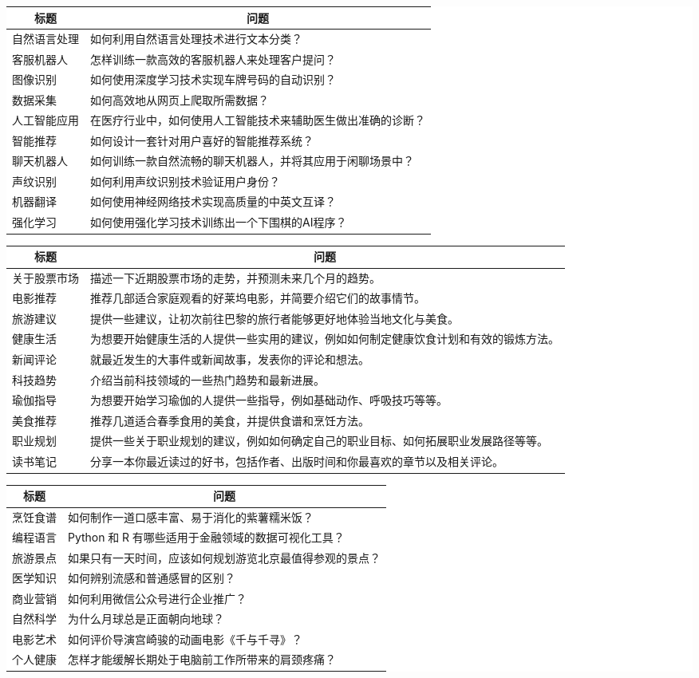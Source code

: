 | 标题 | 问题 |
| --- | --- |
| 自然语言处理 | 如何利用自然语言处理技术进行文本分类？|
| 客服机器人 | 怎样训练一款高效的客服机器人来处理客户提问？ |
| 图像识别 | 如何使用深度学习技术实现车牌号码的自动识别？ |
| 数据采集 | 如何高效地从网页上爬取所需数据？ |
| 人工智能应用 | 在医疗行业中，如何使用人工智能技术来辅助医生做出准确的诊断？ |
| 智能推荐 | 如何设计一套针对用户喜好的智能推荐系统？ |
| 聊天机器人 | 如何训练一款自然流畅的聊天机器人，并将其应用于闲聊场景中？ |
| 声纹识别 | 如何利用声纹识别技术验证用户身份？ |
| 机器翻译 | 如何使用神经网络技术实现高质量的中英文互译？ |
| 强化学习 | 如何使用强化学习技术训练出一个下围棋的AI程序？ |

|标题|问题|
|---|---|
|关于股票市场|描述一下近期股票市场的走势，并预测未来几个月的趋势。|
|电影推荐|推荐几部适合家庭观看的好莱坞电影，并简要介绍它们的故事情节。|
|旅游建议|提供一些建议，让初次前往巴黎的旅行者能够更好地体验当地文化与美食。|
|健康生活|为想要开始健康生活的人提供一些实用的建议，例如如何制定健康饮食计划和有效的锻炼方法。|
|新闻评论|就最近发生的大事件或新闻故事，发表你的评论和想法。|
|科技趋势|介绍当前科技领域的一些热门趋势和最新进展。|
|瑜伽指导|为想要开始学习瑜伽的人提供一些指导，例如基础动作、呼吸技巧等等。|
|美食推荐|推荐几道适合春季食用的美食，并提供食谱和烹饪方法。|
|职业规划|提供一些关于职业规划的建议，例如如何确定自己的职业目标、如何拓展职业发展路径等等。|
|读书笔记|分享一本你最近读过的好书，包括作者、出版时间和你最喜欢的章节以及相关评论。|

| 标题                                   | 问题                                                                                               |
|----------------------------------------|----------------------------------------------------------------------------------------------------|
| 烹饪食谱                             | 如何制作一道口感丰富、易于消化的紫薯糯米饭？                                              |
| 编程语言                             | Python 和 R 有哪些适用于金融领域的数据可视化工具？                                          |
| 旅游景点                             | 如果只有一天时间，应该如何规划游览北京最值得参观的景点？                                      |
| 医学知识                             | 如何辨别流感和普通感冒的区别？                                                                    |
| 商业营销                             | 如何利用微信公众号进行企业推广？                                                                  |
| 自然科学                             | 为什么月球总是正面朝向地球？                                                                      |
| 电影艺术                             | 如何评价导演宫崎骏的动画电影《千与千寻》？                                                        |
| 个人健康                             | 怎样才能缓解长期处于电脑前工作所带来的肩颈疼痛？                                                |
